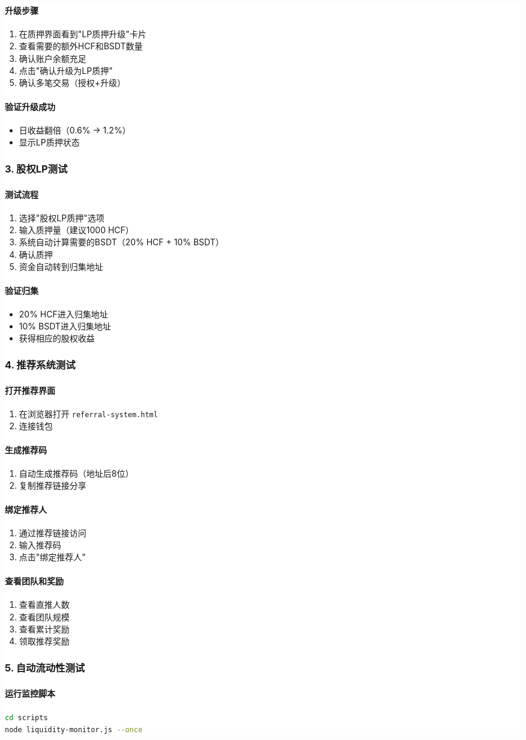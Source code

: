 #### 升级步骤
1. 在质押界面看到"LP质押升级"卡片
2. 查看需要的额外HCF和BSDT数量
3. 确认账户余额充足
4. 点击"确认升级为LP质押"
5. 确认多笔交易（授权+升级）

#### 验证升级成功
- 日收益翻倍（0.6% → 1.2%）
- 显示LP质押状态

### 3. 股权LP测试

#### 测试流程
1. 选择"股权LP质押"选项
2. 输入质押量（建议1000 HCF）
3. 系统自动计算需要的BSDT（20% HCF + 10% BSDT）
4. 确认质押
5. 资金自动转到归集地址

#### 验证归集
- 20% HCF进入归集地址
- 10% BSDT进入归集地址
- 获得相应的股权收益

### 4. 推荐系统测试

#### 打开推荐界面
1. 在浏览器打开 `referral-system.html`
2. 连接钱包

#### 生成推荐码
1. 自动生成推荐码（地址后8位）
2. 复制推荐链接分享

#### 绑定推荐人
1. 通过推荐链接访问
2. 输入推荐码
3. 点击"绑定推荐人"

#### 查看团队和奖励
1. 查看直推人数
2. 查看团队规模
3. 查看累计奖励
4. 领取推荐奖励

### 5. 自动流动性测试

#### 运行监控脚本
```bash
cd scripts
node liquidity-monitor.js --once
```
